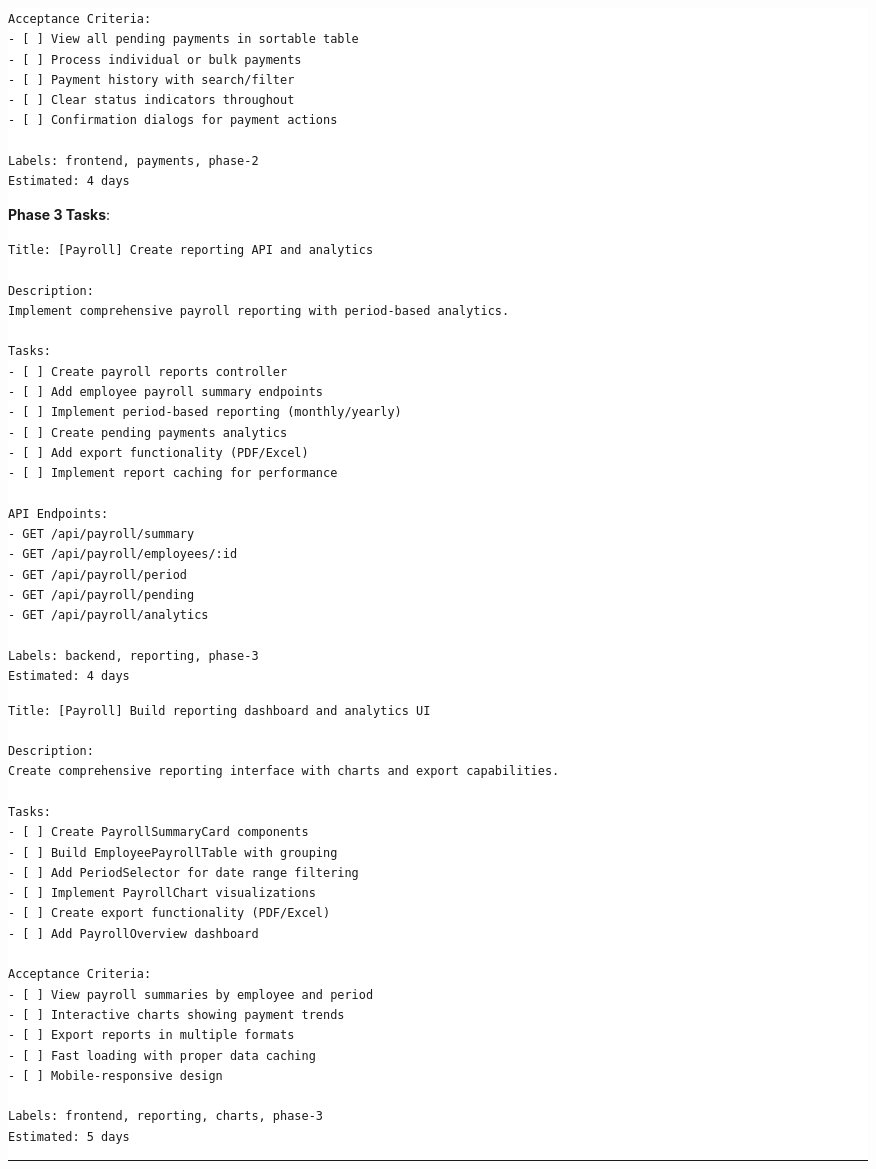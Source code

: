 ```
Acceptance Criteria:
- [ ] View all pending payments in sortable table
- [ ] Process individual or bulk payments
- [ ] Payment history with search/filter
- [ ] Clear status indicators throughout
- [ ] Confirmation dialogs for payment actions

Labels: frontend, payments, phase-2
Estimated: 4 days
```

**Phase 3 Tasks**:

```
Title: [Payroll] Create reporting API and analytics

Description:
Implement comprehensive payroll reporting with period-based analytics.

Tasks:
- [ ] Create payroll reports controller
- [ ] Add employee payroll summary endpoints
- [ ] Implement period-based reporting (monthly/yearly)
- [ ] Create pending payments analytics
- [ ] Add export functionality (PDF/Excel)
- [ ] Implement report caching for performance

API Endpoints:
- GET /api/payroll/summary
- GET /api/payroll/employees/:id
- GET /api/payroll/period
- GET /api/payroll/pending
- GET /api/payroll/analytics

Labels: backend, reporting, phase-3
Estimated: 4 days
```

```
Title: [Payroll] Build reporting dashboard and analytics UI

Description:
Create comprehensive reporting interface with charts and export capabilities.

Tasks:
- [ ] Create PayrollSummaryCard components
- [ ] Build EmployeePayrollTable with grouping
- [ ] Add PeriodSelector for date range filtering
- [ ] Implement PayrollChart visualizations
- [ ] Create export functionality (PDF/Excel)
- [ ] Add PayrollOverview dashboard

Acceptance Criteria:
- [ ] View payroll summaries by employee and period
- [ ] Interactive charts showing payment trends
- [ ] Export reports in multiple formats
- [ ] Fast loading with proper data caching
- [ ] Mobile-responsive design

Labels: frontend, reporting, charts, phase-3
Estimated: 5 days
```

---